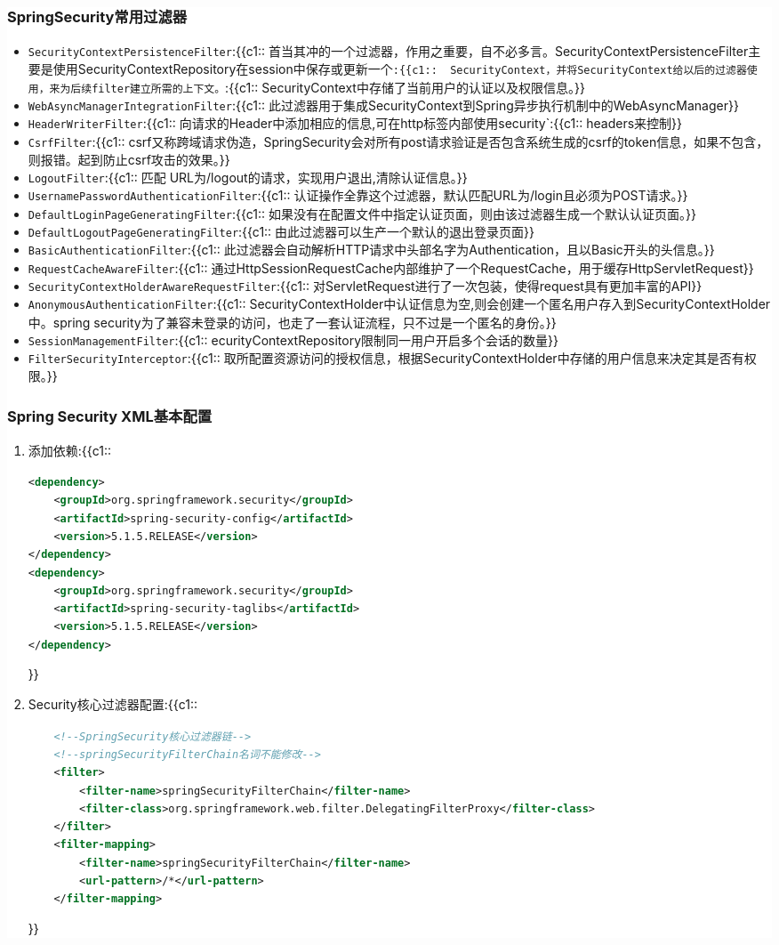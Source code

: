 ### SpringSecurity常用过滤器
+ `SecurityContextPersistenceFilter`:{{c1::  首当其冲的一个过滤器，作用之重要，自不必多言。SecurityContextPersistenceFilter主要是使用SecurityContextRepository在session中保存或更新一个`:{{c1::  SecurityContext，并将SecurityContext给以后的过滤器使用，来为后续filter建立所需的上下文。`:{{c1::  SecurityContext中存储了当前用户的认证以及权限信息。}}
+ `WebAsyncManagerIntegrationFilter`:{{c1::  此过滤器用于集成SecurityContext到Spring异步执行机制中的WebAsyncManager}}
+ `HeaderWriterFilter`:{{c1:: 向请求的Header中添加相应的信息,可在http标签内部使用security`:{{c1:: headers来控制}}
+ `CsrfFilter`:{{c1:: csrf又称跨域请求伪造，SpringSecurity会对所有post请求验证是否包含系统生成的csrf的token信息，如果不包含，则报错。起到防止csrf攻击的效果。}}
+ `LogoutFilter`:{{c1:: 匹配 URL为/logout的请求，实现用户退出,清除认证信息。}}
+ `UsernamePasswordAuthenticationFilter`:{{c1:: 认证操作全靠这个过滤器，默认匹配URL为/login且必须为POST请求。}}
+ `DefaultLoginPageGeneratingFilter`:{{c1:: 如果没有在配置文件中指定认证页面，则由该过滤器生成一个默认认证页面。}}
+ `DefaultLogoutPageGeneratingFilter`:{{c1::  由此过滤器可以生产一个默认的退出登录页面}}
+ `BasicAuthenticationFilter`:{{c1:: 此过滤器会自动解析HTTP请求中头部名字为Authentication，且以Basic开头的头信息。}}
+ `RequestCacheAwareFilter`:{{c1:: 通过HttpSessionRequestCache内部维护了一个RequestCache，用于缓存HttpServletRequest}}
+ `SecurityContextHolderAwareRequestFilter`:{{c1:: 对ServletRequest进行了一次包装，使得request具有更加丰富的API}}
+ `AnonymousAuthenticationFilter`:{{c1:: SecurityContextHolder中认证信息为空,则会创建一个匿名用户存入到SecurityContextHolder中。spring security为了兼容未登录的访问，也走了一套认证流程，只不过是一个匿名的身份。}}
+ `SessionManagementFilter`:{{c1:: ecurityContextRepository限制同一用户开启多个会话的数量}}
+ `FilterSecurityInterceptor`:{{c1:: 取所配置资源访问的授权信息，根据SecurityContextHolder中存储的用户信息来决定其是否有权限。}}
### Spring Security XML基本配置
1. 添加依赖:{{c1::
    ```xml
    <dependency>
        <groupId>org.springframework.security</groupId>
        <artifactId>spring-security-config</artifactId>
        <version>5.1.5.RELEASE</version>
    </dependency>
    <dependency>
        <groupId>org.springframework.security</groupId>
        <artifactId>spring-security-taglibs</artifactId>
        <version>5.1.5.RELEASE</version>
    </dependency>
    ```
    }}
    
2. Security核心过滤器配置:{{c1::
    ```xml
        <!--SpringSecurity核心过滤器链-->
        <!--springSecurityFilterChain名词不能修改-->
        <filter>
            <filter-name>springSecurityFilterChain</filter-name>
            <filter-class>org.springframework.web.filter.DelegatingFilterProxy</filter-class>
        </filter>
        <filter-mapping>
            <filter-name>springSecurityFilterChain</filter-name>
            <url-pattern>/*</url-pattern>
        </filter-mapping>
    ```
    }}
